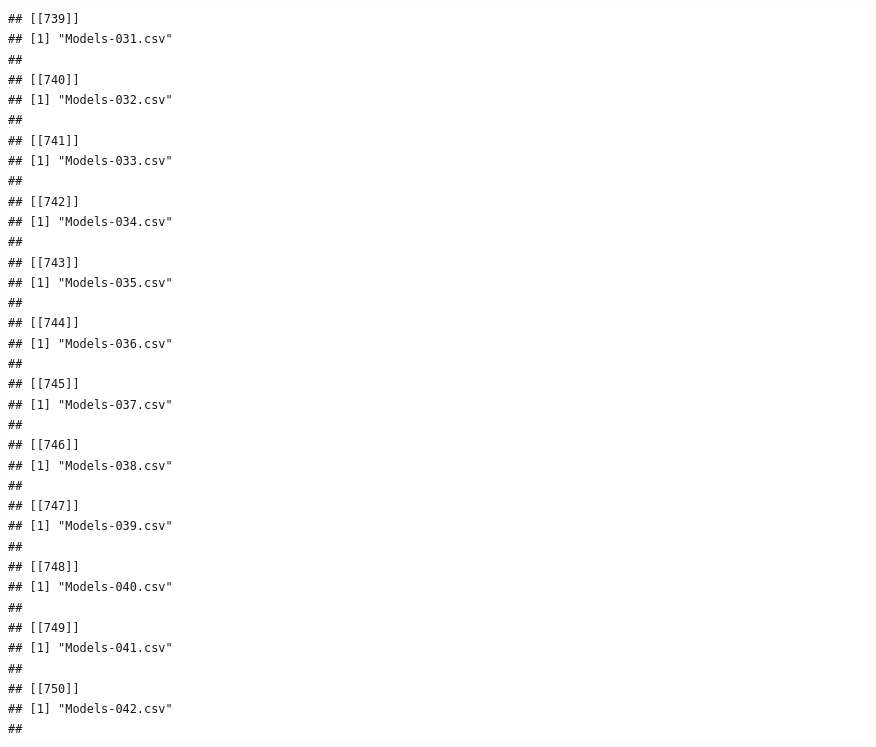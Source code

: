     ## [[739]]
    ## [1] "Models-031.csv"
    ## 
    ## [[740]]
    ## [1] "Models-032.csv"
    ## 
    ## [[741]]
    ## [1] "Models-033.csv"
    ## 
    ## [[742]]
    ## [1] "Models-034.csv"
    ## 
    ## [[743]]
    ## [1] "Models-035.csv"
    ## 
    ## [[744]]
    ## [1] "Models-036.csv"
    ## 
    ## [[745]]
    ## [1] "Models-037.csv"
    ## 
    ## [[746]]
    ## [1] "Models-038.csv"
    ## 
    ## [[747]]
    ## [1] "Models-039.csv"
    ## 
    ## [[748]]
    ## [1] "Models-040.csv"
    ## 
    ## [[749]]
    ## [1] "Models-041.csv"
    ## 
    ## [[750]]
    ## [1] "Models-042.csv"
    ## 